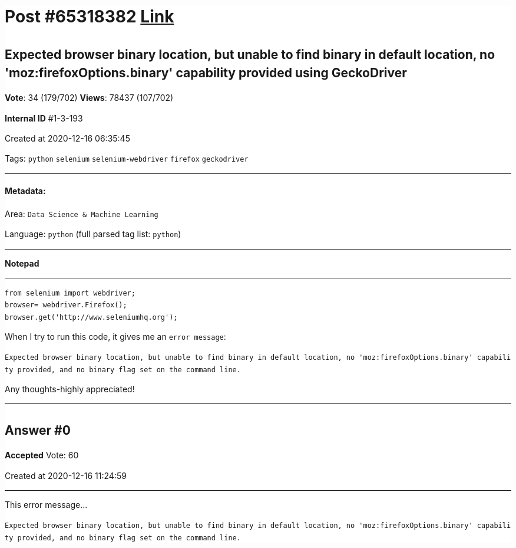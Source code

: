 
# Post \#65318382 [Link](https://stackoverflow.com/questions/65318382/)

## Expected browser binary location, but unable to find binary in default location, no 'moz:firefoxOptions.binary' capability provided using GeckoDriver

**Vote**: 34 (179/702) **Views**: 78437 (107/702) 

**Internal ID** \#1-3-193

Created at 2020-12-16 06:35:45

Tags: `python` `selenium` `selenium-webdriver` `firefox` `geckodriver`

----------

#### Metadata:

Area: `Data Science & Machine Learning`

Language: `python` (full parsed tag list: `python`)

----------

**Notepad**


----------

```
from selenium import webdriver;
browser= webdriver.Firefox();
browser.get('http://www.seleniumhq.org');
```

When I try to run this code, it gives me an `error message`:
```
Expected browser binary location, but unable to find binary in default location, no 'moz:firefoxOptions.binary' capability provided, and no binary flag set on the command line.
```

Any thoughts-highly appreciated!


----------
        
## Answer \#0

**Accepted** Vote: 60

Created at 2020-12-16 11:24:59

------------

This error message...
```
Expected browser binary location, but unable to find binary in default location, no 'moz:firefoxOptions.binary' capability provided, and no binary flag set on the command line.
```
